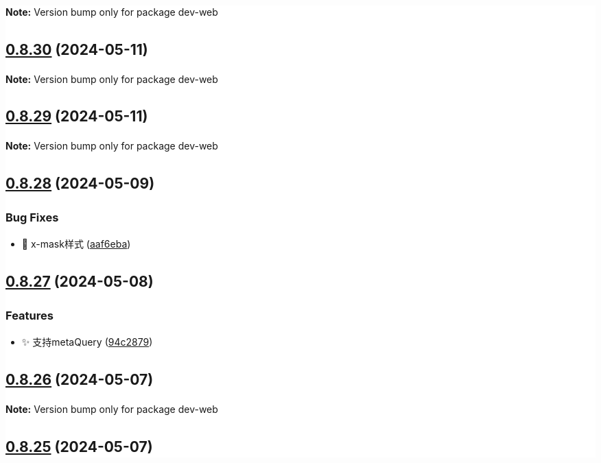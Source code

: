 **Note:** Version bump only for package dev-web





## [0.8.30](https://gitee.com/newgateway/vtj/compare/dev-web@0.8.29...dev-web@0.8.30) (2024-05-11)

**Note:** Version bump only for package dev-web





## [0.8.29](https://gitee.com/newgateway/vtj/compare/dev-web@0.8.28...dev-web@0.8.29) (2024-05-11)

**Note:** Version bump only for package dev-web





## [0.8.28](https://gitee.com/newgateway/vtj/compare/dev-web@0.8.27...dev-web@0.8.28) (2024-05-09)


### Bug Fixes

* 🐛 x-mask样式 ([aaf6eba](https://gitee.com/newgateway/vtj/commits/aaf6eba2ea07df375196a21b44d7a72c18a7415b))





## [0.8.27](https://gitee.com/newgateway/vtj/compare/dev-web@0.8.26...dev-web@0.8.27) (2024-05-08)


### Features

* ✨ 支持metaQuery ([94c2879](https://gitee.com/newgateway/vtj/commits/94c287930d3ae9bafab7419673b4ec5c4fc5c73a))





## [0.8.26](https://gitee.com/newgateway/vtj/compare/dev-web@0.8.25...dev-web@0.8.26) (2024-05-07)

**Note:** Version bump only for package dev-web





## [0.8.25](https://gitee.com/newgateway/vtj/compare/dev-web@0.8.24...dev-web@0.8.25) (2024-05-07)
